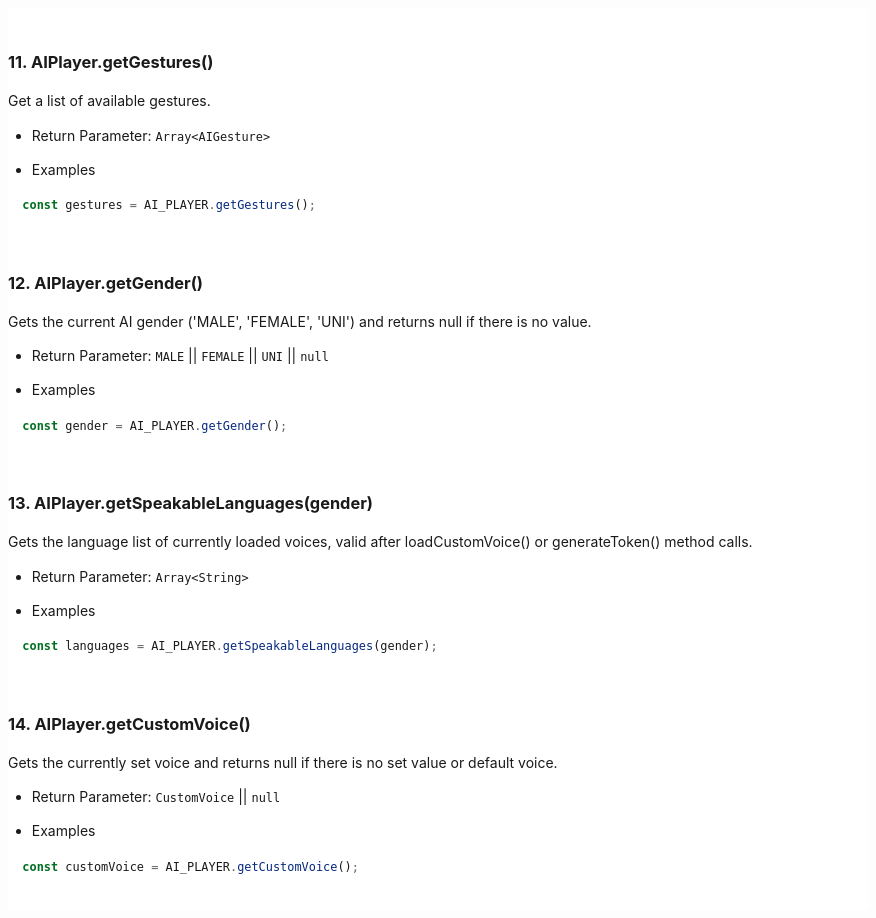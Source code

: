 
<br/>

### 11. AIPlayer.getGestures()

Get a list of available gestures.

- Return Parameter: `Array<AIGesture>`

- Examples

```javascript
  const gestures = AI_PLAYER.getGestures();
```


<br/>

### 12. AIPlayer.getGender()

Gets the current AI gender ('MALE', 'FEMALE', 'UNI') and returns null if there is no value.

- Return Parameter: `MALE` || `FEMALE` || `UNI` || `null`

- Examples

```javascript
  const gender = AI_PLAYER.getGender();
```


<br/>

### 13. AIPlayer.getSpeakableLanguages(gender)

Gets the language list of currently loaded voices, valid after loadCustomVoice() or generateToken() method calls.

- Return Parameter: `Array<String>`

- Examples

```javascript
  const languages = AI_PLAYER.getSpeakableLanguages(gender);
```


<br/>

### 14. AIPlayer.getCustomVoice()

Gets the currently set voice and returns null if there is no set value or default voice.

- Return Parameter: `CustomVoice` || `null`

- Examples

```javascript
  const customVoice = AI_PLAYER.getCustomVoice();
```


<br/>
